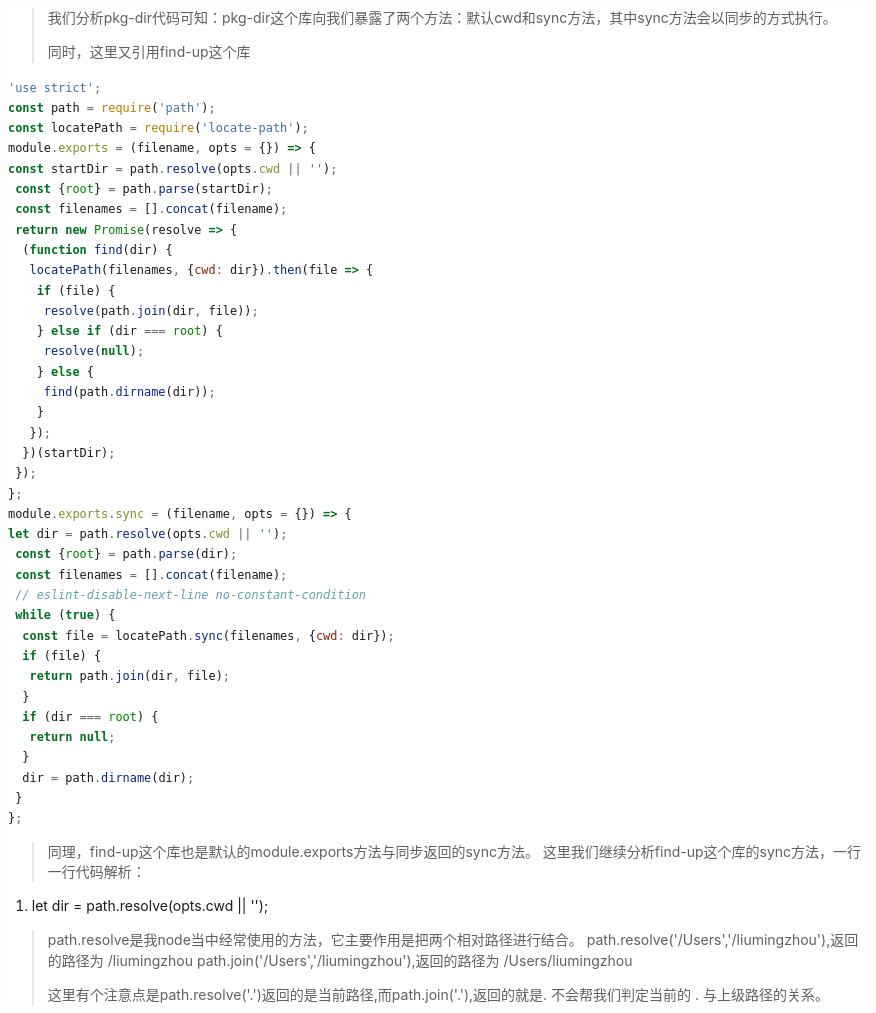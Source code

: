 
> 我们分析pkg-dir代码可知：pkg-dir这个库向我们暴露了两个方法：默认cwd和sync方法，其中sync方法会以同步的方式执行。
> 
> 同时，这里又引用find-up这个库

```javascript
'use strict';
const path = require('path');
const locatePath = require('locate-path');
module.exports = (filename, opts = {}) => {
const startDir = path.resolve(opts.cwd || '');
 const {root} = path.parse(startDir);
 const filenames = [].concat(filename);
 return new Promise(resolve => {
  (function find(dir) {
   locatePath(filenames, {cwd: dir}).then(file => {
    if (file) {
     resolve(path.join(dir, file));
    } else if (dir === root) {
     resolve(null);
    } else {
     find(path.dirname(dir));
    }
   });
  })(startDir);
 });
};
module.exports.sync = (filename, opts = {}) => {
let dir = path.resolve(opts.cwd || '');
 const {root} = path.parse(dir);
 const filenames = [].concat(filename);
 // eslint-disable-next-line no-constant-condition
 while (true) {
  const file = locatePath.sync(filenames, {cwd: dir});
  if (file) {
   return path.join(dir, file);
  }
  if (dir === root) {
   return null;
  }
  dir = path.dirname(dir);
 }
};
```

> 同理，find-up这个库也是默认的module.exports方法与同步返回的sync方法。
> 这里我们继续分析find-up这个库的sync方法，一行一行代码解析：

1. let dir = path.resolve(opts.cwd || '');
> path.resolve是我node当中经常使用的方法，它主要作用是把两个相对路径进行结合。
> path.resolve('/Users','/liumingzhou'),返回的路径为 /liumingzhou
> path.join('/Users','/liumingzhou'),返回的路径为 /Users/liumingzhou
> 
> 这里有个注意点是path.resolve('.')返回的是当前路径,而path.join('.'),返回的就是. 不会帮我们判定当前的 . 与上级路径的关系。
